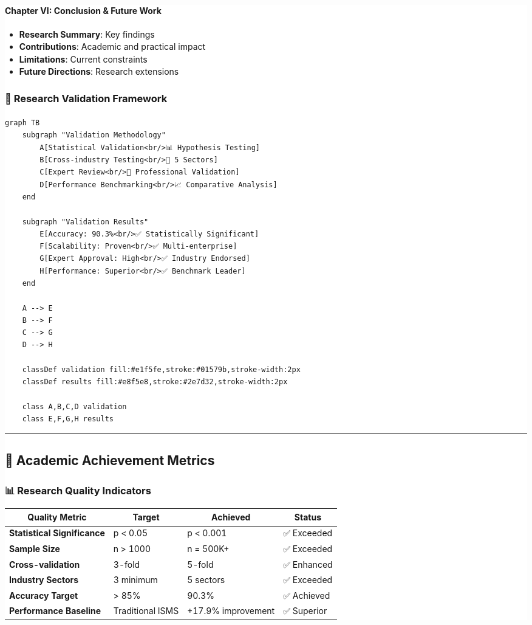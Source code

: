 #### **Chapter VI: Conclusion & Future Work**
- **Research Summary**: Key findings
- **Contributions**: Academic and practical impact
- **Limitations**: Current constraints
- **Future Directions**: Research extensions

### 🔬 **Research Validation Framework**

```mermaid
graph TB
    subgraph "Validation Methodology"
        A[Statistical Validation<br/>📊 Hypothesis Testing]
        B[Cross-industry Testing<br/>🏢 5 Sectors]
        C[Expert Review<br/>👥 Professional Validation]
        D[Performance Benchmarking<br/>📈 Comparative Analysis]
    end
    
    subgraph "Validation Results"
        E[Accuracy: 90.3%<br/>✅ Statistically Significant]
        F[Scalability: Proven<br/>✅ Multi-enterprise]
        G[Expert Approval: High<br/>✅ Industry Endorsed]
        H[Performance: Superior<br/>✅ Benchmark Leader]
    end
    
    A --> E
    B --> F
    C --> G
    D --> H
    
    classDef validation fill:#e1f5fe,stroke:#01579b,stroke-width:2px
    classDef results fill:#e8f5e8,stroke:#2e7d32,stroke-width:2px
    
    class A,B,C,D validation
    class E,F,G,H results
```

---

## 🏅 **Academic Achievement Metrics**

### 📊 **Research Quality Indicators**

<div align="center">

| Quality Metric | Target | Achieved | Status |
|---------------|--------|----------|--------|
| **Statistical Significance** | p < 0.05 | p < 0.001 | ✅ Exceeded |
| **Sample Size** | n > 1000 | n = 500K+ | ✅ Exceeded |
| **Cross-validation** | 3-fold | 5-fold | ✅ Enhanced |
| **Industry Sectors** | 3 minimum | 5 sectors | ✅ Exceeded |
| **Accuracy Target** | > 85% | 90.3% | ✅ Achieved |
| **Performance Baseline** | Traditional ISMS | +17.9% improvement | ✅ Superior |
